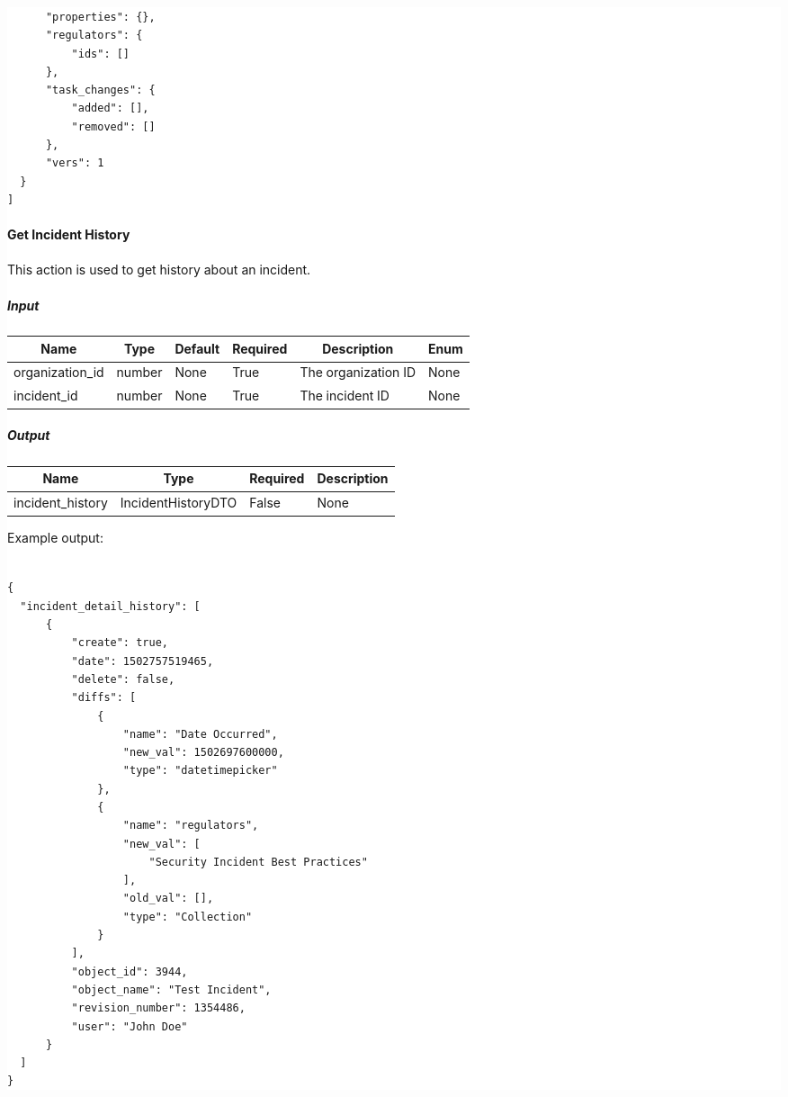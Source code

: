 ```
      "properties": {},
      "regulators": {
          "ids": []
      },
      "task_changes": {
          "added": [],
          "removed": []
      },
      "vers": 1
  }
]

```

#### Get Incident History

This action is used to get history about an incident.

##### Input

|Name|Type|Default|Required|Description|Enum|
|----|----|-------|--------|-----------|----|
|organization_id|number|None|True|The organization ID|None|
|incident_id|number|None|True|The incident ID|None|

##### Output

|Name|Type|Required|Description|
|----|----|--------|-----------|
|incident_history|IncidentHistoryDTO|False|None|

Example output:

```

{
  "incident_detail_history": [
      {
          "create": true,
          "date": 1502757519465,
          "delete": false,
          "diffs": [
              {
                  "name": "Date Occurred",
                  "new_val": 1502697600000,
                  "type": "datetimepicker"
              },
              {
                  "name": "regulators",
                  "new_val": [
                      "Security Incident Best Practices"
                  ],
                  "old_val": [],
                  "type": "Collection"
              }
          ],
          "object_id": 3944,
          "object_name": "Test Incident",
          "revision_number": 1354486,
          "user": "John Doe"
      }
  ]
}

```